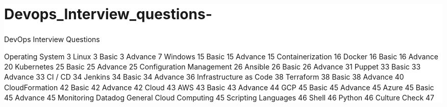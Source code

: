 # Devops_Interview_questions-
DevOps Interview Questions


Operating System	3
Linux	3
Basic	3
Advance	7
Windows	15
Basic	15
Advance	15
Containerization	16
Docker	16
Basic	16
Advance	20
Kubernetes	25
Basic	25
Advance	25
Configuration Management	26
Ansible	26
Basic	26
Advance	31
Puppet	33
Basic	33
Advance	33
CI / CD	34
Jenkins	34
Basic	34
Advance	36
Infrastructure as Code	38
Terraform	38
Basic	38
Advance	40
CloudFormation	42
Basic	42
Advance	42
Cloud	43
AWS	43
Basic	43
Advance	44
GCP	45
Basic	45
Advance	45
Azure	45
Basic	45
Advance	45
Monitoring
     Datadog
General Cloud Computing	45
Scripting Languages	46
Shell	46
Python	46
Culture Check	47
